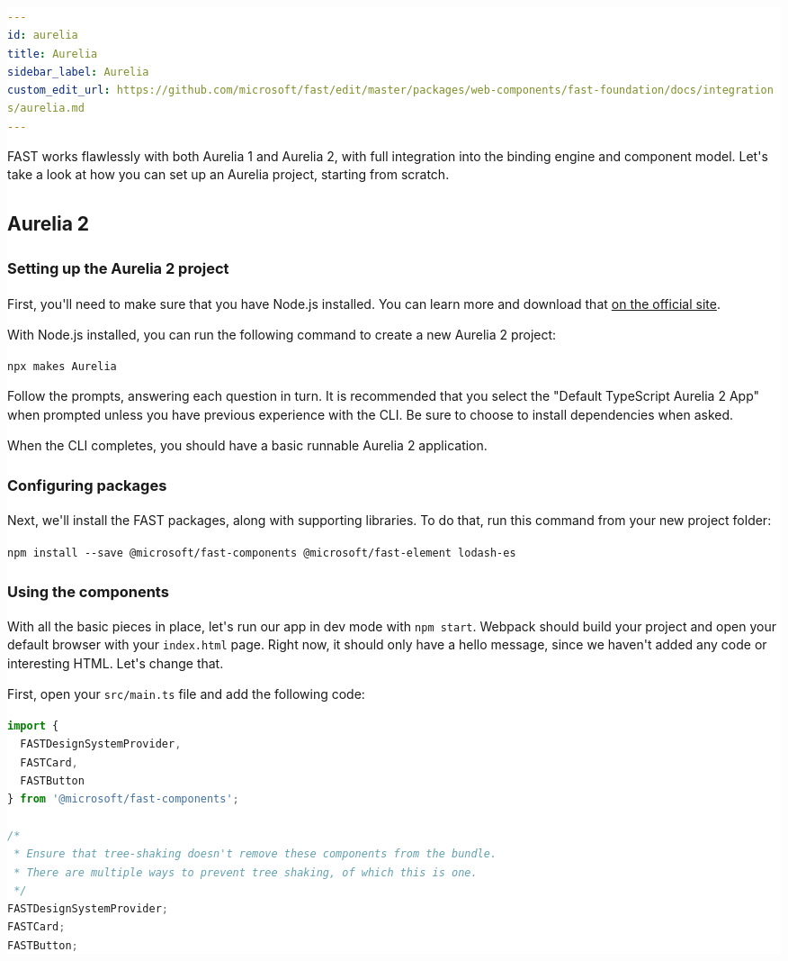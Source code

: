 ```yaml
---
id: aurelia
title: Aurelia
sidebar_label: Aurelia
custom_edit_url: https://github.com/microsoft/fast/edit/master/packages/web-components/fast-foundation/docs/integrations/aurelia.md
---
```


FAST works flawlessly with both Aurelia 1 and Aurelia 2, with full integration into the binding engine and component model. Let's take a look at how you can set up an Aurelia project, starting from scratch.

## Aurelia 2

### Setting up the Aurelia 2 project

First, you'll need to make sure that you have Node.js installed. You can learn more and download that [on the official site](https://nodejs.org/).

With Node.js installed, you can run the following command to create a new Aurelia 2 project:

```shell
npx makes Aurelia
```

Follow the prompts, answering each question in turn. It is recommended that you select the "Default TypeScript Aurelia 2 App" when prompted unless you have previous experience with the CLI. Be sure to choose to install dependencies when asked.

When the CLI completes, you should have a basic runnable Aurelia 2 application.

### Configuring packages

Next, we'll install the FAST packages, along with supporting libraries. To do that, run this command from your new project folder:

```shell
npm install --save @microsoft/fast-components @microsoft/fast-element lodash-es
```

### Using the components

With all the basic pieces in place, let's run our app in dev mode with `npm start`. Webpack should build your project and open your default browser with your `index.html` page. Right now, it should only have a hello message, since we haven't added any code or interesting HTML. Let's change that.

First, open your `src/main.ts` file and add the following code:

```ts
import { 
  FASTDesignSystemProvider, 
  FASTCard, 
  FASTButton 
} from '@microsoft/fast-components';

/*
 * Ensure that tree-shaking doesn't remove these components from the bundle.
 * There are multiple ways to prevent tree shaking, of which this is one.
 */
FASTDesignSystemProvider;
FASTCard;
FASTButton;
```
